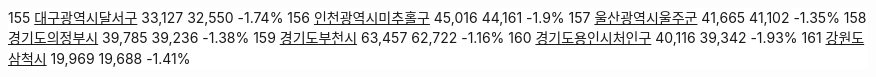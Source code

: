   <tr class="item">
    <td>155</td>
    <td><a href="/apt/대구광역시달서구">대구광역시달서구</a></td>
    <td>33,127</td>
    <td>32,550</td>
    <td>-1.74%</td>
  </tr>

  <tr class="item">
    <td>156</td>
    <td><a href="/apt/인천광역시미추홀구">인천광역시미추홀구</a></td>
    <td>45,016</td>
    <td>44,161</td>
    <td>-1.9%</td>
  </tr>

  <tr class="item">
    <td>157</td>
    <td><a href="/apt/울산광역시울주군">울산광역시울주군</a></td>
    <td>41,665</td>
    <td>41,102</td>
    <td>-1.35%</td>
  </tr>

  <tr class="item">
    <td>158</td>
    <td><a href="/apt/경기도의정부시">경기도의정부시</a></td>
    <td>39,785</td>
    <td>39,236</td>
    <td>-1.38%</td>
  </tr>

  <tr class="item">
    <td>159</td>
    <td><a href="/apt/경기도부천시">경기도부천시</a></td>
    <td>63,457</td>
    <td>62,722</td>
    <td>-1.16%</td>
  </tr>

  <tr class="item">
    <td>160</td>
    <td><a href="/apt/경기도용인시처인구">경기도용인시처인구</a></td>
    <td>40,116</td>
    <td>39,342</td>
    <td>-1.93%</td>
  </tr>

  <tr class="item">
    <td>161</td>
    <td><a href="/apt/강원도삼척시">강원도삼척시</a></td>
    <td>19,969</td>
    <td>19,688</td>
    <td>-1.41%</td>
  </tr>
